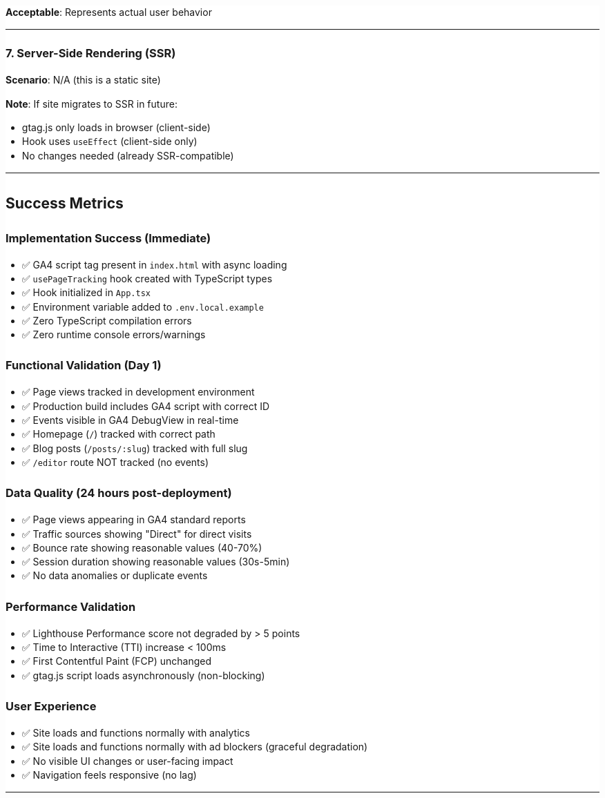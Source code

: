 **Acceptable**: Represents actual user behavior

---

### 7. Server-Side Rendering (SSR)
**Scenario**: N/A (this is a static site)

**Note**: If site migrates to SSR in future:
- gtag.js only loads in browser (client-side)
- Hook uses `useEffect` (client-side only)
- No changes needed (already SSR-compatible)

---

## Success Metrics

### Implementation Success (Immediate)
- ✅ GA4 script tag present in `index.html` with async loading
- ✅ `usePageTracking` hook created with TypeScript types
- ✅ Hook initialized in `App.tsx`
- ✅ Environment variable added to `.env.local.example`
- ✅ Zero TypeScript compilation errors
- ✅ Zero runtime console errors/warnings

### Functional Validation (Day 1)
- ✅ Page views tracked in development environment
- ✅ Production build includes GA4 script with correct ID
- ✅ Events visible in GA4 DebugView in real-time
- ✅ Homepage (`/`) tracked with correct path
- ✅ Blog posts (`/posts/:slug`) tracked with full slug
- ✅ `/editor` route NOT tracked (no events)

### Data Quality (24 hours post-deployment)
- ✅ Page views appearing in GA4 standard reports
- ✅ Traffic sources showing "Direct" for direct visits
- ✅ Bounce rate showing reasonable values (40-70%)
- ✅ Session duration showing reasonable values (30s-5min)
- ✅ No data anomalies or duplicate events

### Performance Validation
- ✅ Lighthouse Performance score not degraded by > 5 points
- ✅ Time to Interactive (TTI) increase < 100ms
- ✅ First Contentful Paint (FCP) unchanged
- ✅ gtag.js script loads asynchronously (non-blocking)

### User Experience
- ✅ Site loads and functions normally with analytics
- ✅ Site loads and functions normally with ad blockers (graceful degradation)
- ✅ No visible UI changes or user-facing impact
- ✅ Navigation feels responsive (no lag)

---